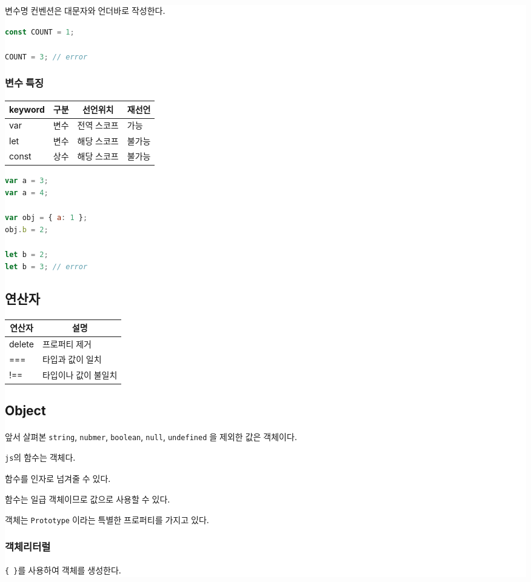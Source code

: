 변수명 컨벤션은 대문자와 언더바로 작성한다.

```js
const COUNT = 1;

COUNT = 3; // error
```

### 변수 특징

| keyword | 구분 | 선언위치    | 재선언 |
| ------- | ---- | ----------- | ------ |
| var     | 변수 | 전역 스코프 | 가능   |
| let     | 변수 | 해당 스코프 | 불가능 |
| const   | 상수 | 해당 스코프 | 불가능 |

```js
var a = 3;
var a = 4;

var obj = { a: 1 };
obj.b = 2;

let b = 2;
let b = 3; // error
```

## 연산자

| 연산자 | 설명                 |
| ------ | -------------------- |
| delete | 프로퍼티 제거        |
| ===    | 타입과 값이 일치     |
| !==    | 타입이나 값이 불일치 |

## Object

앞서 살펴본 `string`, `nubmer`, `boolean`, `null`, `undefined` 을 제외한 값은 객체이다.

`js`의 함수는 객체다.

함수를 인자로 넘겨줄 수 있다.

함수는 일급 객체이므로 값으로 사용할 수 있다.

객체는 `Prototype` 이라는 특별한 프로퍼티를 가지고 있다.

### 객체리터럴

`{ }`를 사용하여 객체를 생성한다.
